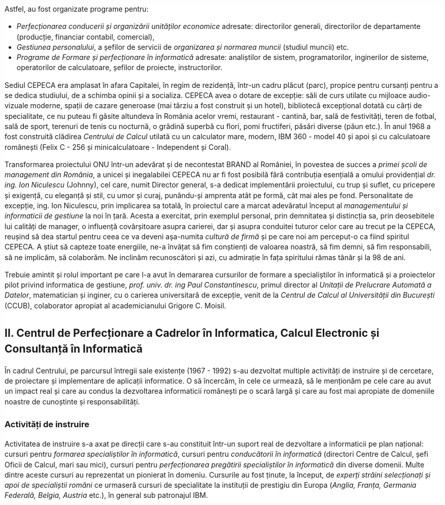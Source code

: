 Astfel, au fost organizate programe pentru:

- _Perfecționarea conducerii și organizării unităților economice_ adresate: directorilor generali, directorilor de departamente (producție, financiar contabil, comercial),
- _Gestiunea personalului_, a șefilor de servicii de _organizarea și normarea muncii_ (studiul muncii) etc.
- _Programe de Formare și perfecționare în informatică_ adresate: analiștilor de sistem, programatorilor, inginerilor de sisteme, operatorilor de calculatoare, șefilor de proiecte, instructorilor.

Sediul CEPECA era amplasat în afara Capitalei, în regim de rezidență, într-un cadru plăcut (parc), propice pentru cursanți pentru a se dedica studiului, de a schimba opinii și a socializa. CEPECA avea o dotare de excepție: săli de curs utilate cu mijloace audio-vizuale moderne, spații de cazare generoase (mai târziu a fost construit și un hotel), bibliotecă excepțional dotată cu cărți de specialitate, ce nu puteau fi găsite altundeva în România acelor vremi, restaurant - cantină, bar, sală de festivități, teren de fotbal, sală de sport, terenuri de tenis cu nocturnă, o grădină superbă cu flori, pomi fructiferi, păsări diverse (păun etc.). În anul 1968 a fost construită clădirea _Centrului de Calcul_ utilată cu un calculator mare, modern, IBM 360 - model 40 și apoi și cu calculatoare românești (Felix C - 256 și minicalculatoare - Independent și Coral).

Transformarea proiectului ONU într-un adevărat și de necontestat BRAND al României, în povestea de succes a _primei școli de management din România_, a unicei și inegalabilei CEPECA nu ar fi fost posibilă fără contribuția esențială a omului providențial _dr. ing. Ion Niculescu_ (Johnny), cel care, numit Director general, s-a dedicat implementării proiectului, cu trup și suflet, cu pricepere și exigență, cu eleganță și stil, cu umor și curaj, punându-și amprenta atât pe formă, cât mai ales pe fond. Personalitate de excepție, ing. Ion Niculescu, prin implicarea sa totală, în proiectul care a marcat adevăratul început al _managementului și informaticii de gestiune_ la noi în țară. Acesta a exercitat, prin exemplul personal, prin demnitatea și distincția sa, prin deosebitele lui calități de manager, o influență covârșitoare asupra carierei, dar și asupra conduitei tuturor celor care au trecut pe la CEPECA, reușind să dea startul pentru ceea ce va deveni așa-numita _cultură de firmă_ și pe care noi am perceput-o ca fiind spiritul CEPECA. A știut să capteze toate energiile, ne-a învățat să fim conștienți de valoarea noastră, să fim demni, să fim responsabili, să ne implicăm, să colaborăm. Ne inclinăm recunoscători și azi, cu admirație în fața spiritului rămas tânăr și la 98 de ani.

Trebuie amintit și rolul important pe care l-a avut în demararea cursurilor de formare a specialiștilor în informatică și a proiectelor pilot privind informatica de gestiune, _prof. univ. dr. ing Paul Constantinescu_, primul director al _Unitații de Prelucrare Automată a Datelor_, matematician și inginer, cu o carierea universitară de excepție, venit de la _Centrul de Calcul al Universității din București_ (CCUB), colaborator apropiat al academicianului Grigore C. Moisil.

## II. Centrul de Perfecționare a Cadrelor în Informatica, Calcul Electronic și Consultanță în Informatică

În cadrul Centrului, pe parcursul întregii sale existențe (1967 - 1992) s-au dezvoltat multiple activități de instruire și de cercetare, de proiectare și implementare de aplicații informatice. O să încercăm, în cele ce urmează, să le menționăm pe cele care au avut un impact real și care au condus la dezvoltarea informaticii românești pe o scară largă și care au fost mai apropiate de domeniile noastre de cunoștinte și responsabilități.

### Activități de instruire

Activitatea de instruire s-a axat pe direcții care s-au constituit într-un suport real de dezvoltare a informaticii pe plan național: cursuri pentru _formarea specialiștilor în informatică_, cursuri pentru _conducătorii în informatică_ (directori Centre de Calcul, șefi Oficii de Calcul, mari sau mici), cursuri pentru _perfecționarea pregătirii specialiștilor în informatică_ din diverse domenii. Multe dintre aceste cursuri au reprezentat un pionierat în domeniu. Cursurile au fost ținute, la început, de _experți străini selecționați și apoi de specialiștii români_ ce urmaseră cursuri de specialitate la instituții de prestigiu din Europa (_Anglia, Franța, Germania Federală, Belgia, Austria_ etc.), în general sub patronajul IBM.
